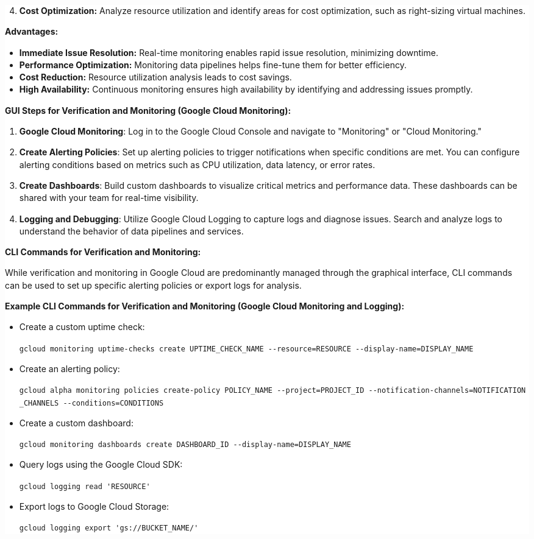 4. **Cost Optimization:** Analyze resource utilization and identify areas for cost optimization, such as right-sizing virtual machines.

**Advantages:**

- **Immediate Issue Resolution:** Real-time monitoring enables rapid issue resolution, minimizing downtime.
- **Performance Optimization:** Monitoring data pipelines helps fine-tune them for better efficiency.
- **Cost Reduction:** Resource utilization analysis leads to cost savings.
- **High Availability:** Continuous monitoring ensures high availability by identifying and addressing issues promptly.

**GUI Steps for Verification and Monitoring (Google Cloud Monitoring):**

1. **Google Cloud Monitoring**: Log in to the Google Cloud Console and navigate to "Monitoring" or "Cloud Monitoring."

2. **Create Alerting Policies**: Set up alerting policies to trigger notifications when specific conditions are met. You can configure alerting conditions based on metrics such as CPU utilization, data latency, or error rates.

3. **Create Dashboards**: Build custom dashboards to visualize critical metrics and performance data. These dashboards can be shared with your team for real-time visibility.

4. **Logging and Debugging**: Utilize Google Cloud Logging to capture logs and diagnose issues. Search and analyze logs to understand the behavior of data pipelines and services.

**CLI Commands for Verification and Monitoring:**

While verification and monitoring in Google Cloud are predominantly managed through the graphical interface, CLI commands can be used to set up specific alerting policies or export logs for analysis.

**Example CLI Commands for Verification and Monitoring (Google Cloud Monitoring and Logging):**

- Create a custom uptime check:
  ```shell
  gcloud monitoring uptime-checks create UPTIME_CHECK_NAME --resource=RESOURCE --display-name=DISPLAY_NAME
  ```

- Create an alerting policy:
  ```shell
  gcloud alpha monitoring policies create-policy POLICY_NAME --project=PROJECT_ID --notification-channels=NOTIFICATION_CHANNELS --conditions=CONDITIONS
  ```

- Create a custom dashboard:
  ```shell
  gcloud monitoring dashboards create DASHBOARD_ID --display-name=DISPLAY_NAME
  ```

- Query logs using the Google Cloud SDK:
  ```shell
  gcloud logging read 'RESOURCE'
  ```

- Export logs to Google Cloud Storage:
  ```shell
  gcloud logging export 'gs://BUCKET_NAME/'
  ```
